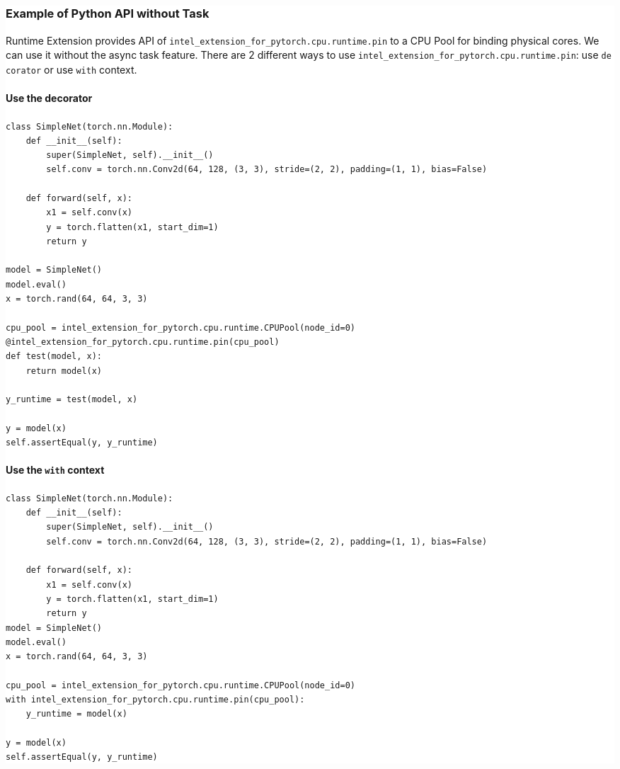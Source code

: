 ### Example of Python API without Task

Runtime Extension provides API of `intel_extension_for_pytorch.cpu.runtime.pin` to a CPU Pool for binding physical cores. We can use it without the async task feature. There are 2 different ways to use `intel_extension_for_pytorch.cpu.runtime.pin`: use `decorator` or use `with` context.

#### Use the decorator

```
class SimpleNet(torch.nn.Module):
    def __init__(self):
        super(SimpleNet, self).__init__()
        self.conv = torch.nn.Conv2d(64, 128, (3, 3), stride=(2, 2), padding=(1, 1), bias=False)

    def forward(self, x):
        x1 = self.conv(x)
        y = torch.flatten(x1, start_dim=1)
        return y

model = SimpleNet()
model.eval()
x = torch.rand(64, 64, 3, 3)

cpu_pool = intel_extension_for_pytorch.cpu.runtime.CPUPool(node_id=0)
@intel_extension_for_pytorch.cpu.runtime.pin(cpu_pool)
def test(model, x):
    return model(x)

y_runtime = test(model, x)

y = model(x)
self.assertEqual(y, y_runtime)
```

#### Use the `with` context

```
class SimpleNet(torch.nn.Module):
    def __init__(self):
        super(SimpleNet, self).__init__()
        self.conv = torch.nn.Conv2d(64, 128, (3, 3), stride=(2, 2), padding=(1, 1), bias=False)

    def forward(self, x):
        x1 = self.conv(x)
        y = torch.flatten(x1, start_dim=1)
        return y
model = SimpleNet()
model.eval()
x = torch.rand(64, 64, 3, 3)

cpu_pool = intel_extension_for_pytorch.cpu.runtime.CPUPool(node_id=0)
with intel_extension_for_pytorch.cpu.runtime.pin(cpu_pool):
    y_runtime = model(x)

y = model(x)
self.assertEqual(y, y_runtime)
```
